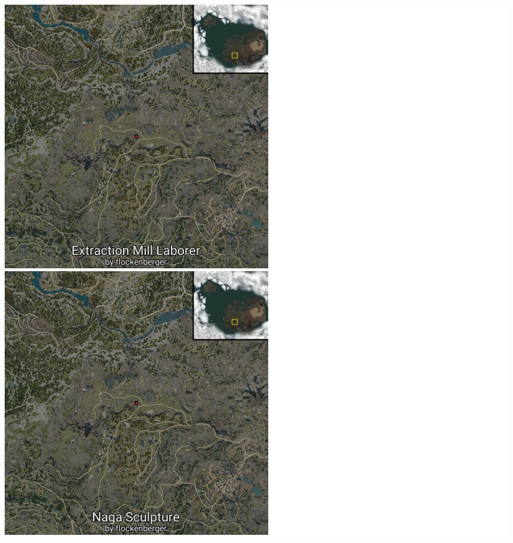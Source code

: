<img src="./Serendia Adventure Log III_Extraction Mill Laborer_Preview.webp" width="450"/> <img src="./Serendia Adventure Log III_Naga Sculpture_Preview.webp" width="450"/>